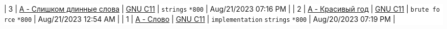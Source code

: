 | 3 | [A - Слишком длинные слова](https://codeforces.com/contest/71/problem/A) | [GNU C11](https://codeforces.com/contest/71/submission/219795318) | `strings` `*800` | Aug/21/2023 07:16 PM |
| 2 | [A - Красивый год](https://codeforces.com/contest/271/problem/A) | [GNU C11](https://codeforces.com/contest/271/submission/219714878) | `brute force` `*800` | Aug/21/2023 12:54 AM |
| 1 | [A - Слово](https://codeforces.com/contest/59/problem/A) | [GNU C11](https://codeforces.com/contest/59/submission/219679741) | `implementation` `strings` `*800` | Aug/20/2023 07:19 PM |